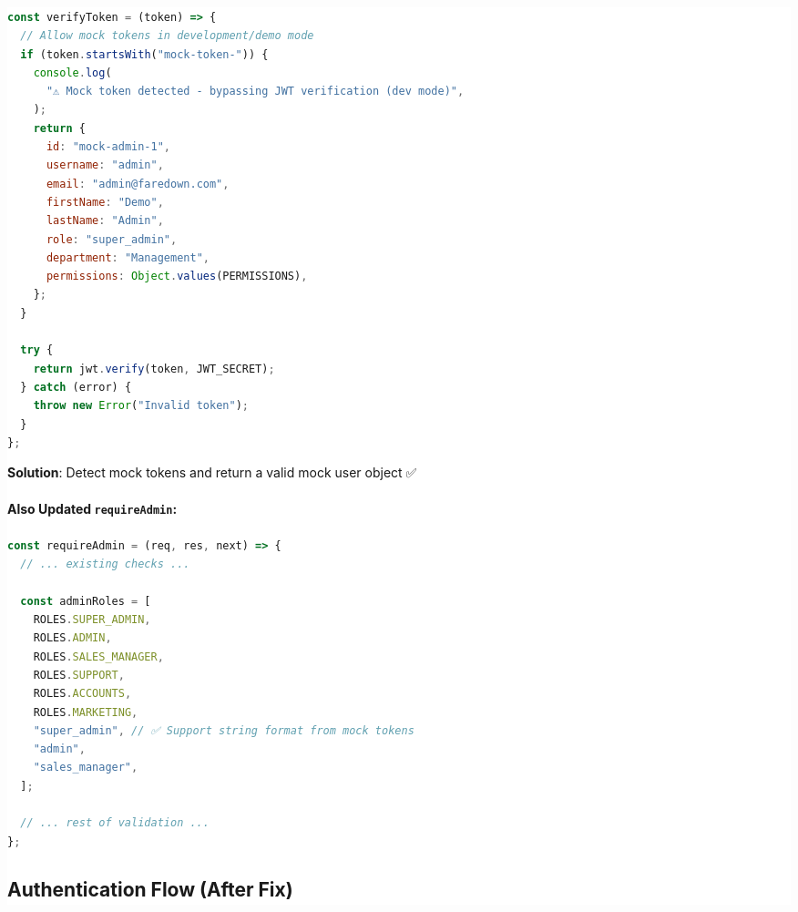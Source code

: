```javascript
const verifyToken = (token) => {
  // Allow mock tokens in development/demo mode
  if (token.startsWith("mock-token-")) {
    console.log(
      "⚠️ Mock token detected - bypassing JWT verification (dev mode)",
    );
    return {
      id: "mock-admin-1",
      username: "admin",
      email: "admin@faredown.com",
      firstName: "Demo",
      lastName: "Admin",
      role: "super_admin",
      department: "Management",
      permissions: Object.values(PERMISSIONS),
    };
  }

  try {
    return jwt.verify(token, JWT_SECRET);
  } catch (error) {
    throw new Error("Invalid token");
  }
};
```

**Solution**: Detect mock tokens and return a valid mock user object ✅

#### Also Updated `requireAdmin`:

```javascript
const requireAdmin = (req, res, next) => {
  // ... existing checks ...

  const adminRoles = [
    ROLES.SUPER_ADMIN,
    ROLES.ADMIN,
    ROLES.SALES_MANAGER,
    ROLES.SUPPORT,
    ROLES.ACCOUNTS,
    ROLES.MARKETING,
    "super_admin", // ✅ Support string format from mock tokens
    "admin",
    "sales_manager",
  ];

  // ... rest of validation ...
};
```

## Authentication Flow (After Fix)

